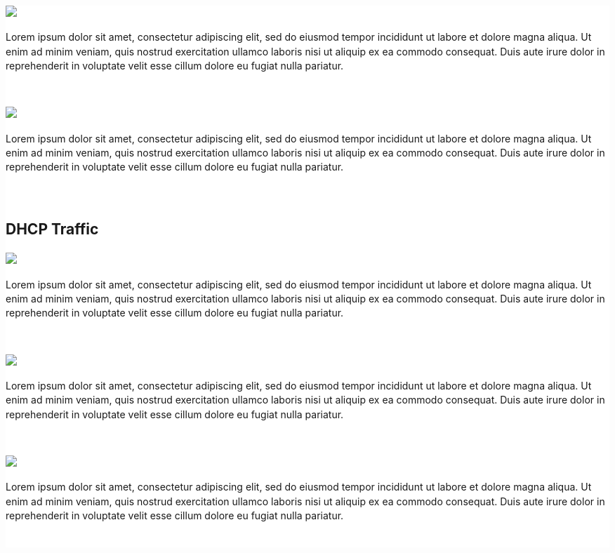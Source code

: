 <p>
<img src="https://i.imgur.com/mvS1wb6.png"/>
</p>
<p>
Lorem ipsum dolor sit amet, consectetur adipiscing elit, sed do eiusmod tempor incididunt ut labore et dolore magna aliqua. Ut enim ad minim veniam, quis nostrud exercitation ullamco laboris nisi ut aliquip ex ea commodo consequat. Duis aute irure dolor in reprehenderit in voluptate velit esse cillum dolore eu fugiat nulla pariatur.
</p>
<br />

<p>
<img src="https://i.imgur.com/VLno8JC.png"/>
</p>
<p>
Lorem ipsum dolor sit amet, consectetur adipiscing elit, sed do eiusmod tempor incididunt ut labore et dolore magna aliqua. Ut enim ad minim veniam, quis nostrud exercitation ullamco laboris nisi ut aliquip ex ea commodo consequat. Duis aute irure dolor in reprehenderit in voluptate velit esse cillum dolore eu fugiat nulla pariatur.
</p>
<br />

<h2>DHCP Traffic </h2>
<p>
<img src="https://i.imgur.com/0ROUtEe.png"/>
</p>
<p>
Lorem ipsum dolor sit amet, consectetur adipiscing elit, sed do eiusmod tempor incididunt ut labore et dolore magna aliqua. Ut enim ad minim veniam, quis nostrud exercitation ullamco laboris nisi ut aliquip ex ea commodo consequat. Duis aute irure dolor in reprehenderit in voluptate velit esse cillum dolore eu fugiat nulla pariatur.
</p>
<br />

<p>
<img src="https://i.imgur.com/WvJcRdP.png"/>
</p>
<p>
Lorem ipsum dolor sit amet, consectetur adipiscing elit, sed do eiusmod tempor incididunt ut labore et dolore magna aliqua. Ut enim ad minim veniam, quis nostrud exercitation ullamco laboris nisi ut aliquip ex ea commodo consequat. Duis aute irure dolor in reprehenderit in voluptate velit esse cillum dolore eu fugiat nulla pariatur.
</p>
<br />

<p>
<img src="https://i.imgur.com/5i34FuL.png"/>
</p>
<p>
Lorem ipsum dolor sit amet, consectetur adipiscing elit, sed do eiusmod tempor incididunt ut labore et dolore magna aliqua. Ut enim ad minim veniam, quis nostrud exercitation ullamco laboris nisi ut aliquip ex ea commodo consequat. Duis aute irure dolor in reprehenderit in voluptate velit esse cillum dolore eu fugiat nulla pariatur.
</p>
<br />
